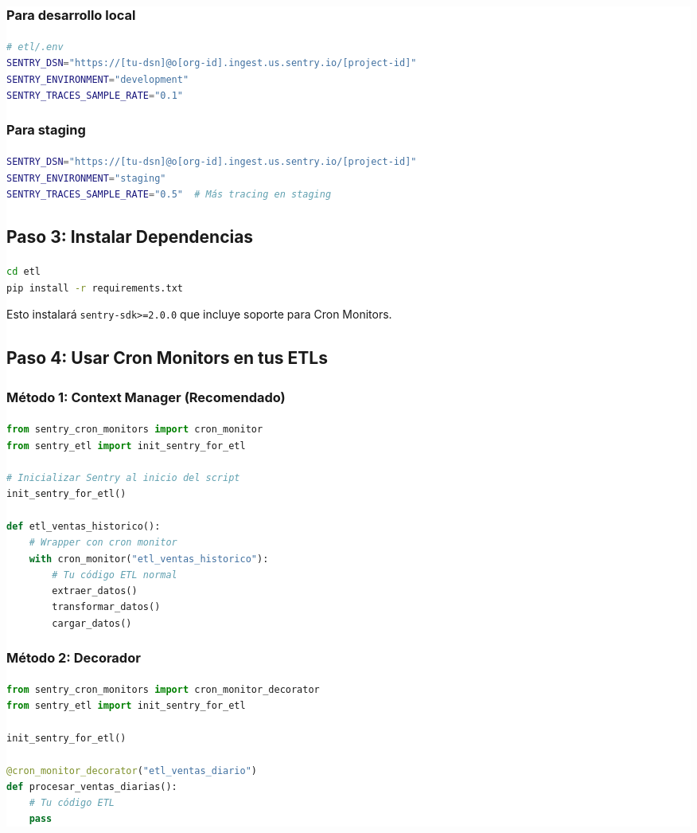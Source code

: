 ### Para desarrollo local

```bash
# etl/.env
SENTRY_DSN="https://[tu-dsn]@o[org-id].ingest.us.sentry.io/[project-id]"
SENTRY_ENVIRONMENT="development"
SENTRY_TRACES_SAMPLE_RATE="0.1"
```

### Para staging

```bash
SENTRY_DSN="https://[tu-dsn]@o[org-id].ingest.us.sentry.io/[project-id]"
SENTRY_ENVIRONMENT="staging"
SENTRY_TRACES_SAMPLE_RATE="0.5"  # Más tracing en staging
```

## Paso 3: Instalar Dependencias

```bash
cd etl
pip install -r requirements.txt
```

Esto instalará `sentry-sdk>=2.0.0` que incluye soporte para Cron Monitors.

## Paso 4: Usar Cron Monitors en tus ETLs

### Método 1: Context Manager (Recomendado)

```python
from sentry_cron_monitors import cron_monitor
from sentry_etl import init_sentry_for_etl

# Inicializar Sentry al inicio del script
init_sentry_for_etl()

def etl_ventas_historico():
    # Wrapper con cron monitor
    with cron_monitor("etl_ventas_historico"):
        # Tu código ETL normal
        extraer_datos()
        transformar_datos()
        cargar_datos()
```

### Método 2: Decorador

```python
from sentry_cron_monitors import cron_monitor_decorator
from sentry_etl import init_sentry_for_etl

init_sentry_for_etl()

@cron_monitor_decorator("etl_ventas_diario")
def procesar_ventas_diarias():
    # Tu código ETL
    pass
```
